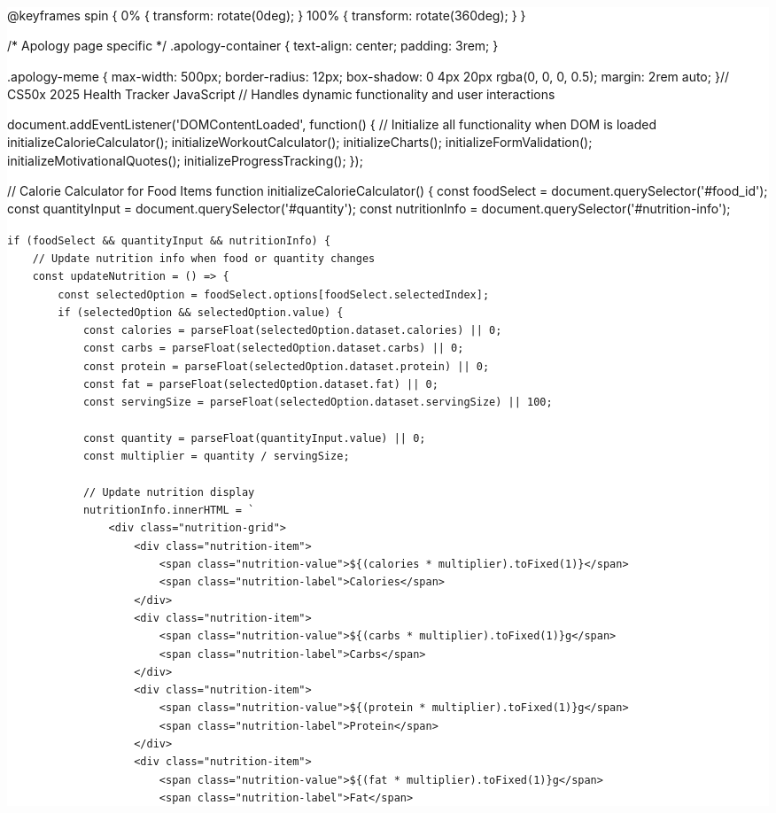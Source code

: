 @keyframes spin {
    0% { transform: rotate(0deg); }
    100% { transform: rotate(360deg); }
}

/* Apology page specific */
.apology-container {
    text-align: center;
    padding: 3rem;
}

.apology-meme {
    max-width: 500px;
    border-radius: 12px;
    box-shadow: 0 4px 20px rgba(0, 0, 0, 0.5);
    margin: 2rem auto;
}// CS50x 2025 Health Tracker JavaScript
// Handles dynamic functionality and user interactions

document.addEventListener('DOMContentLoaded', function() {
    // Initialize all functionality when DOM is loaded
    initializeCalorieCalculator();
    initializeWorkoutCalculator();
    initializeCharts();
    initializeFormValidation();
    initializeMotivationalQuotes();
    initializeProgressTracking();
});

// Calorie Calculator for Food Items
function initializeCalorieCalculator() {
    const foodSelect = document.querySelector('#food_id');
    const quantityInput = document.querySelector('#quantity');
    const nutritionInfo = document.querySelector('#nutrition-info');
    
    if (foodSelect && quantityInput && nutritionInfo) {
        // Update nutrition info when food or quantity changes
        const updateNutrition = () => {
            const selectedOption = foodSelect.options[foodSelect.selectedIndex];
            if (selectedOption && selectedOption.value) {
                const calories = parseFloat(selectedOption.dataset.calories) || 0;
                const carbs = parseFloat(selectedOption.dataset.carbs) || 0;
                const protein = parseFloat(selectedOption.dataset.protein) || 0;
                const fat = parseFloat(selectedOption.dataset.fat) || 0;
                const servingSize = parseFloat(selectedOption.dataset.servingSize) || 100;
                
                const quantity = parseFloat(quantityInput.value) || 0;
                const multiplier = quantity / servingSize;
                
                // Update nutrition display
                nutritionInfo.innerHTML = `
                    <div class="nutrition-grid">
                        <div class="nutrition-item">
                            <span class="nutrition-value">${(calories * multiplier).toFixed(1)}</span>
                            <span class="nutrition-label">Calories</span>
                        </div>
                        <div class="nutrition-item">
                            <span class="nutrition-value">${(carbs * multiplier).toFixed(1)}g</span>
                            <span class="nutrition-label">Carbs</span>
                        </div>
                        <div class="nutrition-item">
                            <span class="nutrition-value">${(protein * multiplier).toFixed(1)}g</span>
                            <span class="nutrition-label">Protein</span>
                        </div>
                        <div class="nutrition-item">
                            <span class="nutrition-value">${(fat * multiplier).toFixed(1)}g</span>
                            <span class="nutrition-label">Fat</span>